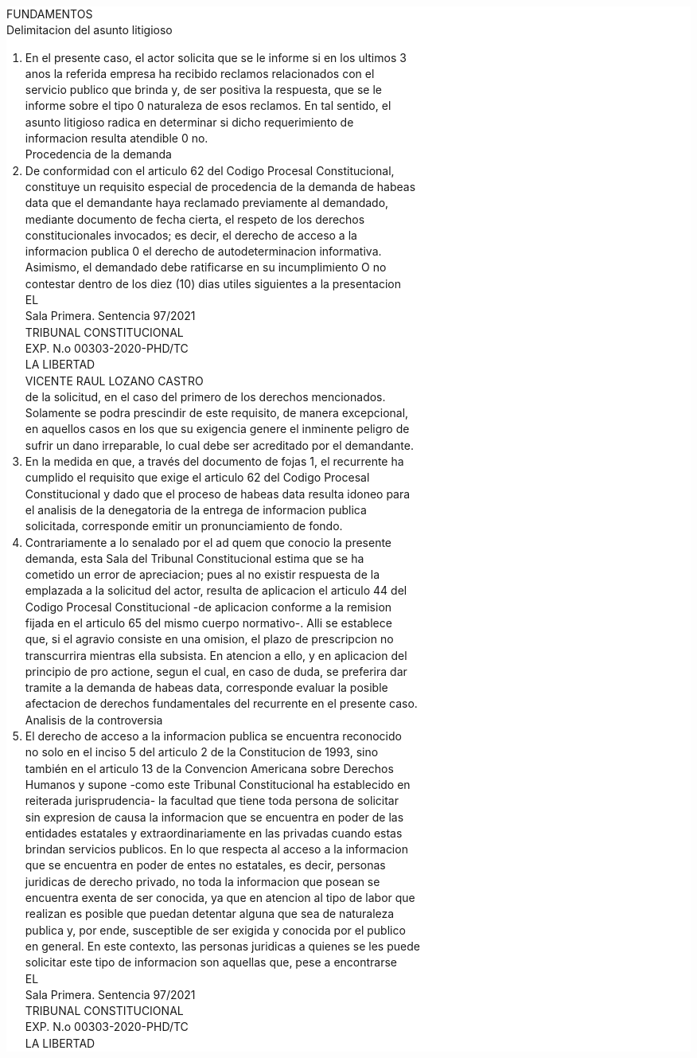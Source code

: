 FUNDAMENTOS  
Delimitacion del asunto litigioso  
1. En el presente caso, el actor solicita que se le informe si en los ultimos 3  
anos la referida empresa ha recibido reclamos relacionados con el  
servicio publico que brinda y, de ser positiva la respuesta, que se le  
informe sobre el tipo 0 naturaleza de esos reclamos. En tal sentido, el  
asunto litigioso radica en determinar si dicho requerimiento de  
informacion resulta atendible 0 no.  
Procedencia de la demanda  
2. De conformidad con el articulo 62 del Codigo Procesal Constitucional,  
constituye un requisito especial de procedencia de la demanda de habeas  
data que el demandante haya reclamado previamente al demandado,  
mediante documento de fecha cierta, el respeto de los derechos  
constitucionales invocados; es decir, el derecho de acceso a la  
informacion publica 0 el derecho de autodeterminacion informativa.  
Asimismo, el demandado debe ratificarse en su incumplimiento O no  
contestar dentro de los diez (10) dias utiles siguientes a la presentacion  
EL  
Sala Primera. Sentencia 97/2021  
TRIBUNAL CONSTITUCIONAL  
EXP. N.o 00303-2020-PHD/TC  
LA LIBERTAD  
VICENTE RAUL LOZANO CASTRO  
de la solicitud, en el caso del primero de los derechos mencionados.  
Solamente se podra prescindir de este requisito, de manera excepcional,  
en aquellos casos en los que su exigencia genere el inminente peligro de  
sufrir un dano irreparable, lo cual debe ser acreditado por el demandante.  
3. En la medida en que, a través del documento de fojas 1, el recurrente ha  
cumplido el requisito que exige el articulo 62 del Codigo Procesal  
Constitucional y dado que el proceso de habeas data resulta idoneo para  
el analisis de la denegatoria de la entrega de informacion publica  
solicitada, corresponde emitir un pronunciamiento de fondo.  
4. Contrariamente a lo senalado por el ad quem que conocio la presente  
demanda, esta Sala del Tribunal Constitucional estima que se ha  
cometido un error de apreciacion; pues al no existir respuesta de la  
emplazada a la solicitud del actor, resulta de aplicacion el articulo 44 del  
Codigo Procesal Constitucional -de aplicacion conforme a la remision  
fijada en el articulo 65 del mismo cuerpo normativo-. Alli se establece  
que, si el agravio consiste en una omision, el plazo de prescripcion no  
transcurrira mientras ella subsista. En atencion a ello, y en aplicacion del  
principio de pro actione, segun el cual, en caso de duda, se preferira dar  
tramite a la demanda de habeas data, corresponde evaluar la posible  
afectacion de derechos fundamentales del recurrente en el presente caso.  
Analisis de la controversia  
5. El derecho de acceso a la informacion publica se encuentra reconocido  
no solo en el inciso 5 del articulo 2 de la Constitucion de 1993, sino  
también en el articulo 13 de la Convencion Americana sobre Derechos  
Humanos y supone -como este Tribunal Constitucional ha establecido en  
reiterada jurisprudencia- la facultad que tiene toda persona de solicitar  
sin expresion de causa la informacion que se encuentra en poder de las  
entidades estatales y extraordinariamente en las privadas cuando estas  
brindan servicios publicos. En lo que respecta al acceso a la informacion  
que se encuentra en poder de entes no estatales, es decir, personas  
juridicas de derecho privado, no toda la informacion que posean se  
encuentra exenta de ser conocida, ya que en atencion al tipo de labor que  
realizan es posible que puedan detentar alguna que sea de naturaleza  
publica y, por ende, susceptible de ser exigida y conocida por el publico  
en general. En este contexto, las personas juridicas a quienes se les puede  
solicitar este tipo de informacion son aquellas que, pese a encontrarse  
EL  
Sala Primera. Sentencia 97/2021  
TRIBUNAL CONSTITUCIONAL  
EXP. N.o 00303-2020-PHD/TC  
LA LIBERTAD  